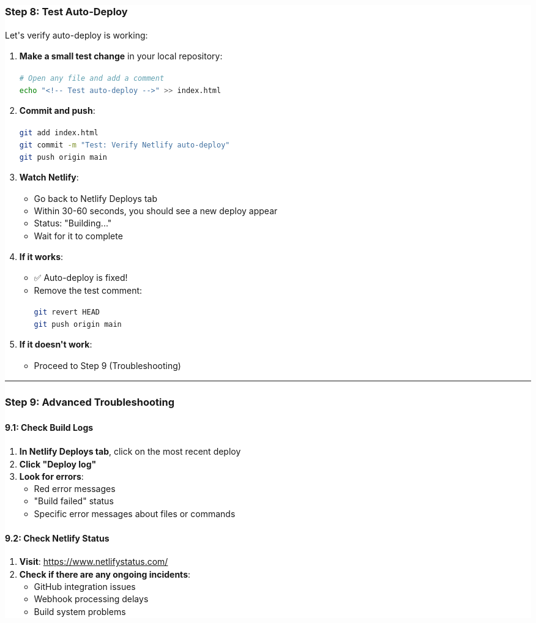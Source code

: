 
### Step 8: Test Auto-Deploy

Let's verify auto-deploy is working:

1. **Make a small test change** in your local repository:
   ```bash
   # Open any file and add a comment
   echo "<!-- Test auto-deploy -->" >> index.html
   ```

2. **Commit and push**:
   ```bash
   git add index.html
   git commit -m "Test: Verify Netlify auto-deploy"
   git push origin main
   ```

3. **Watch Netlify**:
   - Go back to Netlify Deploys tab
   - Within 30-60 seconds, you should see a new deploy appear
   - Status: "Building..."
   - Wait for it to complete

4. **If it works**:
   - ✅ Auto-deploy is fixed!
   - Remove the test comment:
     ```bash
     git revert HEAD
     git push origin main
     ```

5. **If it doesn't work**:
   - Proceed to Step 9 (Troubleshooting)

---

### Step 9: Advanced Troubleshooting

#### 9.1: Check Build Logs

1. **In Netlify Deploys tab**, click on the most recent deploy
2. **Click "Deploy log"**
3. **Look for errors**:
   - Red error messages
   - "Build failed" status
   - Specific error messages about files or commands

#### 9.2: Check Netlify Status

1. **Visit**: https://www.netlifystatus.com/
2. **Check if there are any ongoing incidents**:
   - GitHub integration issues
   - Webhook processing delays
   - Build system problems
